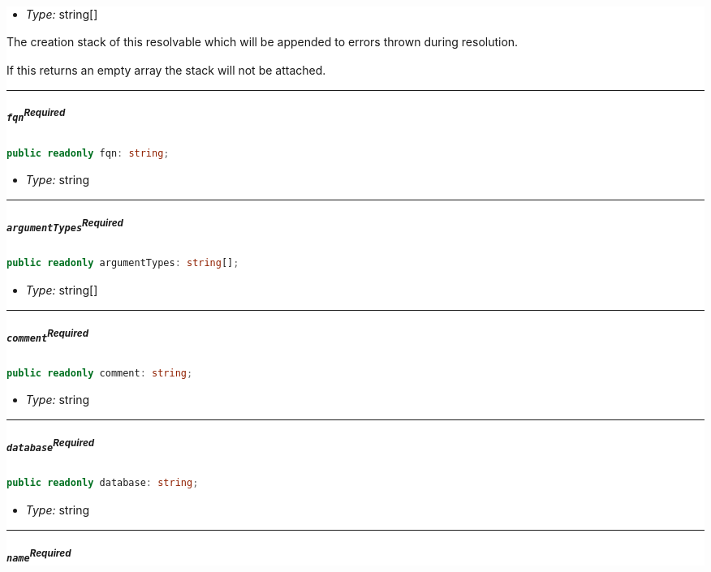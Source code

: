 - *Type:* string[]

The creation stack of this resolvable which will be appended to errors thrown during resolution.

If this returns an empty array the stack will not be attached.

---

##### `fqn`<sup>Required</sup> <a name="fqn" id="@cdktf/provider-snowflake.dataSnowflakeProcedures.DataSnowflakeProceduresProceduresOutputReference.property.fqn"></a>

```typescript
public readonly fqn: string;
```

- *Type:* string

---

##### `argumentTypes`<sup>Required</sup> <a name="argumentTypes" id="@cdktf/provider-snowflake.dataSnowflakeProcedures.DataSnowflakeProceduresProceduresOutputReference.property.argumentTypes"></a>

```typescript
public readonly argumentTypes: string[];
```

- *Type:* string[]

---

##### `comment`<sup>Required</sup> <a name="comment" id="@cdktf/provider-snowflake.dataSnowflakeProcedures.DataSnowflakeProceduresProceduresOutputReference.property.comment"></a>

```typescript
public readonly comment: string;
```

- *Type:* string

---

##### `database`<sup>Required</sup> <a name="database" id="@cdktf/provider-snowflake.dataSnowflakeProcedures.DataSnowflakeProceduresProceduresOutputReference.property.database"></a>

```typescript
public readonly database: string;
```

- *Type:* string

---

##### `name`<sup>Required</sup> <a name="name" id="@cdktf/provider-snowflake.dataSnowflakeProcedures.DataSnowflakeProceduresProceduresOutputReference.property.name"></a>
